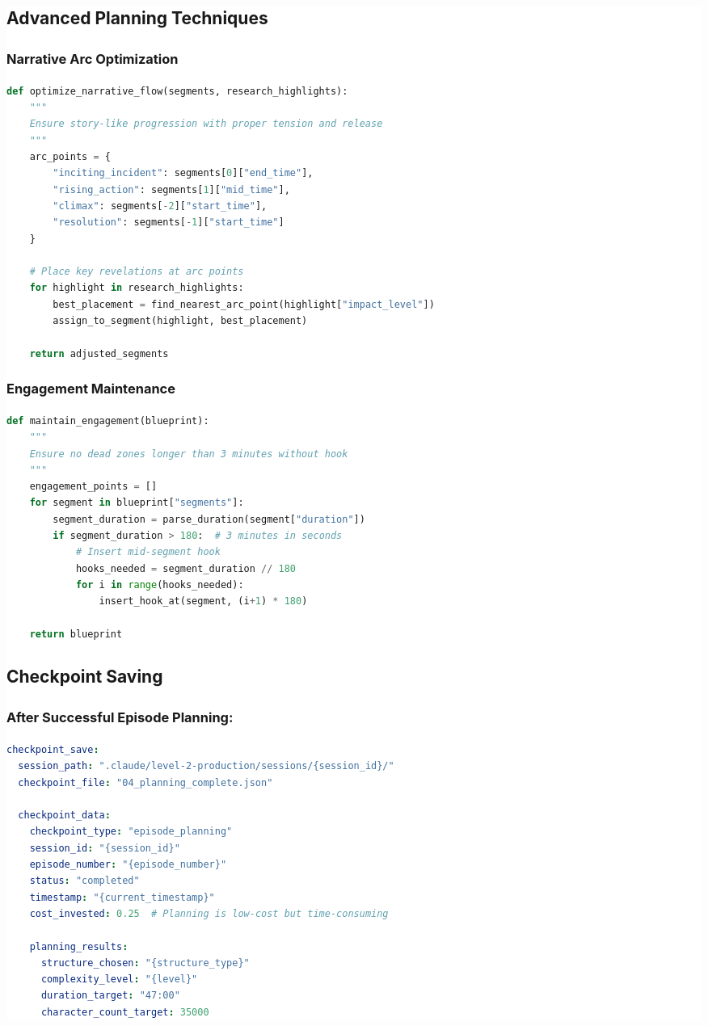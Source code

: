 ## Advanced Planning Techniques

### Narrative Arc Optimization
```python
def optimize_narrative_flow(segments, research_highlights):
    """
    Ensure story-like progression with proper tension and release
    """
    arc_points = {
        "inciting_incident": segments[0]["end_time"],
        "rising_action": segments[1]["mid_time"],
        "climax": segments[-2]["start_time"],
        "resolution": segments[-1]["start_time"]
    }

    # Place key revelations at arc points
    for highlight in research_highlights:
        best_placement = find_nearest_arc_point(highlight["impact_level"])
        assign_to_segment(highlight, best_placement)

    return adjusted_segments
```

### Engagement Maintenance
```python
def maintain_engagement(blueprint):
    """
    Ensure no dead zones longer than 3 minutes without hook
    """
    engagement_points = []
    for segment in blueprint["segments"]:
        segment_duration = parse_duration(segment["duration"])
        if segment_duration > 180:  # 3 minutes in seconds
            # Insert mid-segment hook
            hooks_needed = segment_duration // 180
            for i in range(hooks_needed):
                insert_hook_at(segment, (i+1) * 180)

    return blueprint
```

## Checkpoint Saving

### After Successful Episode Planning:
```yaml
checkpoint_save:
  session_path: ".claude/level-2-production/sessions/{session_id}/"
  checkpoint_file: "04_planning_complete.json"
  
  checkpoint_data:
    checkpoint_type: "episode_planning"
    session_id: "{session_id}"
    episode_number: "{episode_number}"
    status: "completed"
    timestamp: "{current_timestamp}"
    cost_invested: 0.25  # Planning is low-cost but time-consuming
    
    planning_results:
      structure_chosen: "{structure_type}"
      complexity_level: "{level}"
      duration_target: "47:00"
      character_count_target: 35000
```